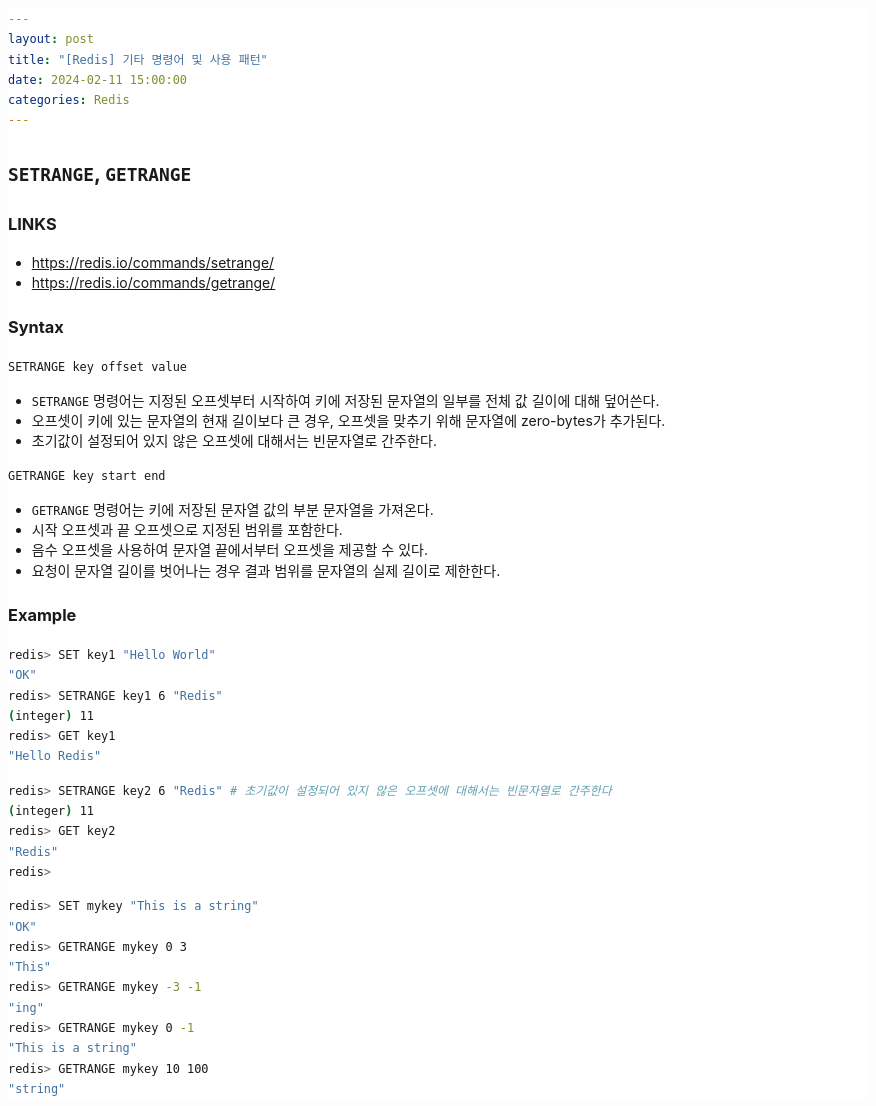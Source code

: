 ```yaml
---
layout: post
title: "[Redis] 기타 명령어 및 사용 패턴"
date: 2024-02-11 15:00:00
categories: Redis
---
```

## `SETRANGE`, `GETRANGE`

### LINKS

- https://redis.io/commands/setrange/
- https://redis.io/commands/getrange/

### Syntax

```bash
SETRANGE key offset value
```

- `SETRANGE` 명령어는 지정된 오프셋부터 시작하여 키에 저장된 문자열의 일부를 전체 값 길이에 대해 덮어쓴다.
- 오프셋이 키에 있는 문자열의 현재 길이보다 큰 경우, 오프셋을 맞추기 위해 문자열에 zero-bytes가 추가된다.
- 초기값이 설정되어 있지 않은 오프셋에 대해서는 빈문자열로 간주한다.

```bash
GETRANGE key start end
```

- `GETRANGE` 명령어는 키에 저장된 문자열 값의 부분 문자열을 가져온다.
- 시작 오프셋과 끝 오프셋으로 지정된 범위를 포함한다.
- 음수 오프셋을 사용하여 문자열 끝에서부터 오프셋을 제공할 수 있다.
- 요청이 문자열 길이를 벗어나는 경우 결과 범위를 문자열의 실제 길이로 제한한다.

### Example

```bash
redis> SET key1 "Hello World"
"OK"
redis> SETRANGE key1 6 "Redis"
(integer) 11
redis> GET key1
"Hello Redis"
```

```bash
redis> SETRANGE key2 6 "Redis" # 초기값이 설정되어 있지 않은 오프셋에 대해서는 빈문자열로 간주한다
(integer) 11
redis> GET key2
"Redis"
redis>
```

```bash
redis> SET mykey "This is a string"
"OK"
redis> GETRANGE mykey 0 3
"This"
redis> GETRANGE mykey -3 -1
"ing"
redis> GETRANGE mykey 0 -1
"This is a string"
redis> GETRANGE mykey 10 100
"string"
```
